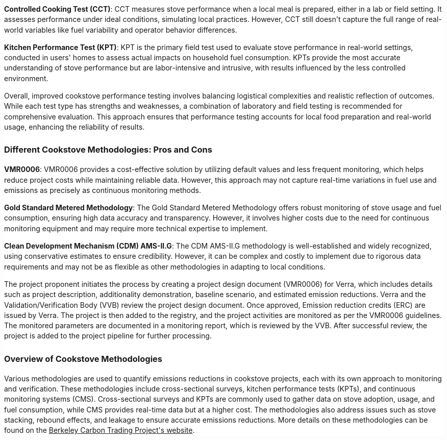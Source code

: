 **Controlled Cooking Test (CCT)**: CCT measures stove performance when a local meal is prepared, either in a lab or field setting. It assesses performance under ideal conditions, simulating local practices. However, CCT still doesn't capture the full range of real-world variables like fuel variability and operator behavior differences.

**Kitchen Performance Test (KPT)**: KPT is the primary field test used to evaluate stove performance in real-world settings, conducted in users' homes to assess actual impacts on household fuel consumption. KPTs provide the most accurate understanding of stove performance but are labor-intensive and intrusive, with results influenced by the less controlled environment.

Overall, improved cookstove performance testing involves balancing logistical complexities and realistic reflection of outcomes. While each test type has strengths and weaknesses, a combination of laboratory and field testing is recommended for comprehensive evaluation. This approach ensures that performance testing accounts for local food preparation and real-world usage, enhancing the reliability of results.



### Different Cookstove Methodologies: Pros and Cons

**VMR0006**: VMR0006 provides a cost-effective solution by utilizing default values and less frequent monitoring, which helps reduce project costs while maintaining reliable data. However, this approach may not capture real-time variations in fuel use and emissions as precisely as continuous monitoring methods.

**Gold Standard Metered Methodology**: The Gold Standard Metered Methodology offers robust monitoring of stove usage and fuel consumption, ensuring high data accuracy and transparency. However, it involves higher costs due to the need for continuous monitoring equipment and may require more technical expertise to implement.

**Clean Development Mechanism (CDM) AMS-II.G**: The CDM AMS-II.G methodology is well-established and widely recognized, using conservative estimates to ensure credibility. However, it can be complex and costly to implement due to rigorous data requirements and may not be as flexible as other methodologies in adapting to local conditions.

The project proponent initiates the process by creating a project design document (VMR0006) for Verra, which includes details such as project description, additionality demonstration, baseline scenario, and estimated emission reductions. Verra and the Validation/Verification Body (VVB) review the project design document. Once approved, Emission reduction credits (ERC) are issued by Verra. The project is then added to the registry, and the project activities are monitored as per the VMR0006 guidelines. The monitored parameters are documented in a monitoring report, which is reviewed by the VVB. After successful review, the project is added to the project pipeline for further processing.

### Overview of Cookstove Methodologies

Various methodologies are used to quantify emissions reductions in cookstove projects, each with its own approach to monitoring and verification. These methodologies include cross-sectional surveys, kitchen performance tests (KPTs), and continuous monitoring systems (CMS). Cross-sectional surveys and KPTs are commonly used to gather data on stove adoption, usage, and fuel consumption, while CMS provides real-time data but at a higher cost. The methodologies also address issues such as stove stacking, rebound effects, and leakage to ensure accurate emissions reductions. More details on these methodologies can be found on the [Berkeley Carbon Trading Project's website](https://gspp.berkeley.edu/research-and-impact/centers/cepp/projects/berkeley-carbon-trading-project/cookstoves/how-the-methodologies-work).
